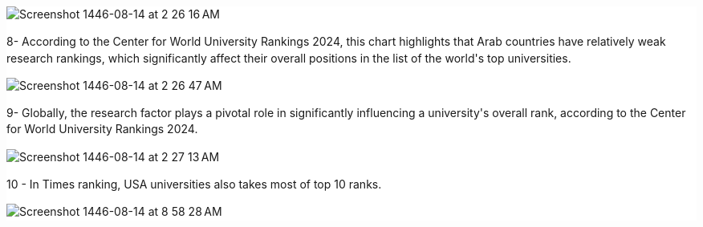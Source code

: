 <img width="1322" alt="Screenshot 1446-08-14 at 2 26 16 AM" src="https://github.com/user-attachments/assets/367ed79f-ce2f-4833-bf4d-3361fac9091c" />

8- According to the Center for World University Rankings 2024, this chart highlights that Arab countries have relatively weak research rankings, which significantly affect their overall positions in the list of the world's top universities.

<img width="1334" alt="Screenshot 1446-08-14 at 2 26 47 AM" src="https://github.com/user-attachments/assets/29dc02dc-dd28-489a-9b2f-74931a5df96b" />

9- Globally, the research factor plays a pivotal role in significantly influencing a university's overall rank, according to the Center for World University Rankings 2024.

<img width="1292" alt="Screenshot 1446-08-14 at 2 27 13 AM" src="https://github.com/user-attachments/assets/43522492-a36d-41e3-9d54-19a7f3d34064" />

10 -  In Times ranking, USA universities also takes most of top 10 ranks.

<img width="1277" alt="Screenshot 1446-08-14 at 8 58 28 AM" src="https://github.com/user-attachments/assets/a6167b68-cbc4-4355-934b-62566a60532f" />
